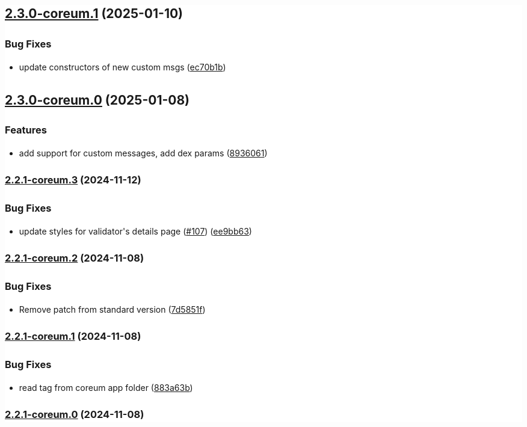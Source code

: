 ## [2.3.0-coreum.1](https://github.com/CoreumFoundation/big-dipper-2.0-cosmos/compare/v2.3.0-coreum.0...v2.3.0-coreum.1) (2025-01-10)


### Bug Fixes

* update constructors of new custom msgs ([ec70b1b](https://github.com/CoreumFoundation/big-dipper-2.0-cosmos/commit/ec70b1b158df20259c2c3acec2b8897fd4c2ca89))

## [2.3.0-coreum.0](https://github.com/CoreumFoundation/big-dipper-2.0-cosmos/compare/v2.2.1-coreum.3...v2.3.0-coreum.0) (2025-01-08)


### Features

* add support for custom messages, add dex params ([8936061](https://github.com/CoreumFoundation/big-dipper-2.0-cosmos/commit/893606131380196396397b71abd6492e10341179))

### [2.2.1-coreum.3](https://github.com/CoreumFoundation/big-dipper-2.0-cosmos/compare/v2.2.1-coreum.2...v2.2.1-coreum.3) (2024-11-12)


### Bug Fixes

* update styles for validator's details page ([#107](https://github.com/CoreumFoundation/big-dipper-2.0-cosmos/issues/107)) ([ee9bb63](https://github.com/CoreumFoundation/big-dipper-2.0-cosmos/commit/ee9bb63373931d54aa0c1c04ef513b37b207da65))

### [2.2.1-coreum.2](https://github.com/CoreumFoundation/big-dipper-2.0-cosmos/compare/v2.2.1-coreum.1...v2.2.1-coreum.2) (2024-11-08)


### Bug Fixes

* Remove patch from standard version ([7d5851f](https://github.com/CoreumFoundation/big-dipper-2.0-cosmos/commit/7d5851fbb77f411af37728c39e84d9a499d062a6))

### [2.2.1-coreum.1](https://github.com/CoreumFoundation/big-dipper-2.0-cosmos/compare/v2.2.1-coreum.0...v2.2.1-coreum.1) (2024-11-08)


### Bug Fixes

* read tag from coreum app folder ([883a63b](https://github.com/CoreumFoundation/big-dipper-2.0-cosmos/commit/883a63b301d13e13c9c5afe949c31a164bb04cba))

### [2.2.1-coreum.0](https://github.com/CoreumFoundation/big-dipper-2.0-cosmos/compare/v0.4.0...v2.2.1-coreum.0) (2024-11-08)
